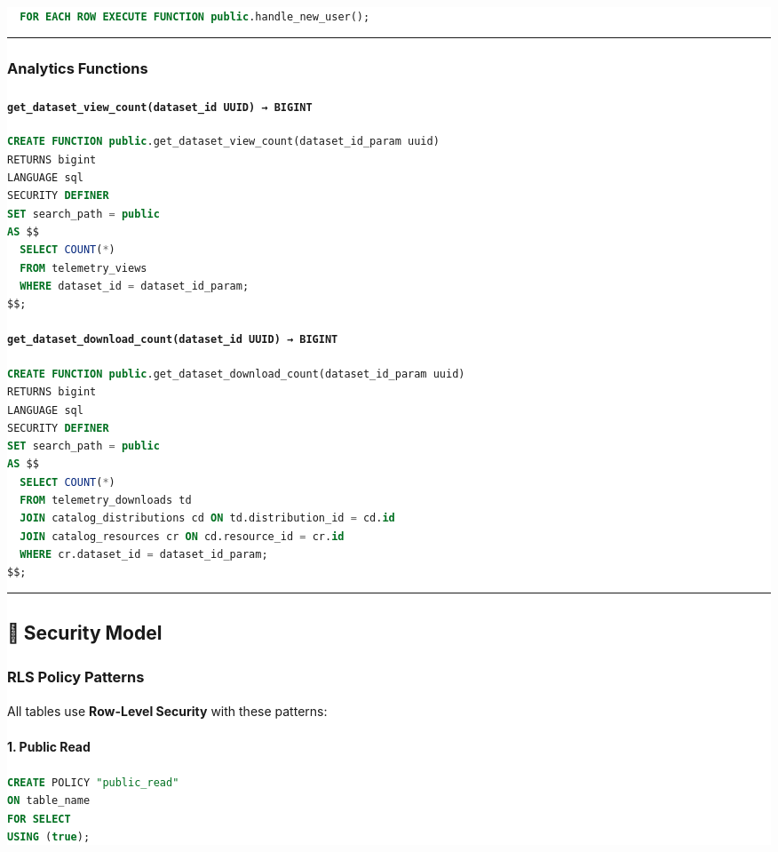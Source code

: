 ```sql
  FOR EACH ROW EXECUTE FUNCTION public.handle_new_user();
```

---

### Analytics Functions

#### `get_dataset_view_count(dataset_id UUID) → BIGINT`

```sql
CREATE FUNCTION public.get_dataset_view_count(dataset_id_param uuid)
RETURNS bigint
LANGUAGE sql
SECURITY DEFINER
SET search_path = public
AS $$
  SELECT COUNT(*)
  FROM telemetry_views
  WHERE dataset_id = dataset_id_param;
$$;
```

#### `get_dataset_download_count(dataset_id UUID) → BIGINT`

```sql
CREATE FUNCTION public.get_dataset_download_count(dataset_id_param uuid)
RETURNS bigint
LANGUAGE sql
SECURITY DEFINER
SET search_path = public
AS $$
  SELECT COUNT(*)
  FROM telemetry_downloads td
  JOIN catalog_distributions cd ON td.distribution_id = cd.id
  JOIN catalog_resources cr ON cd.resource_id = cr.id
  WHERE cr.dataset_id = dataset_id_param;
$$;
```

---

## 🔐 Security Model

### RLS Policy Patterns

All tables use **Row-Level Security** with these patterns:

#### 1. **Public Read**
```sql
CREATE POLICY "public_read"
ON table_name
FOR SELECT
USING (true);
```
